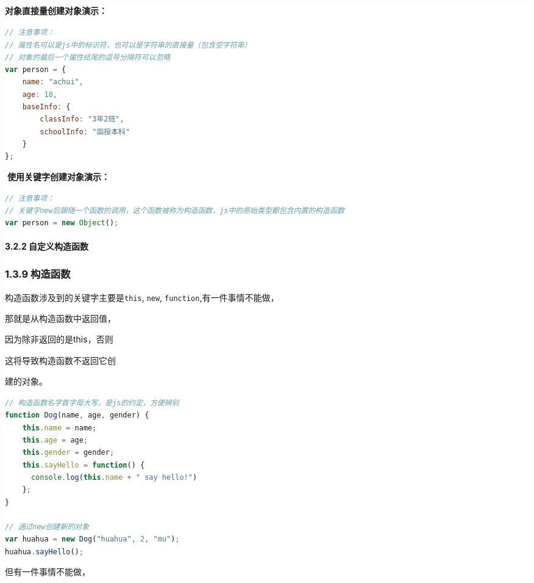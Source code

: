   **对象直接量创建对象演示：**

```js
// 注意事项：
// 属性名可以是js中的标识符，也可以是字符串的直接量（包含空字符串）
// 对象的最后一个属性结尾的逗号分隔符可以忽略
var person = {
    name: "achui",
    age: 18,
    baseInfo: {
        classInfo: "3年2班",
        schoolInfo: "函授本科"
    }
};
```

​		**使用关键字创建对象演示：**

```js
// 注意事项：
// 关键字new后跟随一个函数的调用，这个函数被称为构造函数，js中的原始类型都包含内置的构造函数
var person = new Object();
```

#### 3.2.2 自定义构造函数



### 1.3.9 构造函数

构造函数涉及到的关键字主要是`this`, `new`, `function`,有一件事情不能做，

那就是从构造函数中返回值，

因为除非返回的是this，否则

这将导致构造函数不返回它创

建的对象。

```js
// 构造函数名字首字母大写，是js的约定，方便辨别
function Dog(name, age, gender) {
    this.name = name;
    this.age = age;
    this.gender = gender;
    this.sayHello = function() {
      console.log(this.name + " say hello!")  
    };
} 

// 通过new创建新的对象
var huahua = new Dog("huahua", 2, "mu");
huahua.sayHello();
```

但有一件事情不能做，
